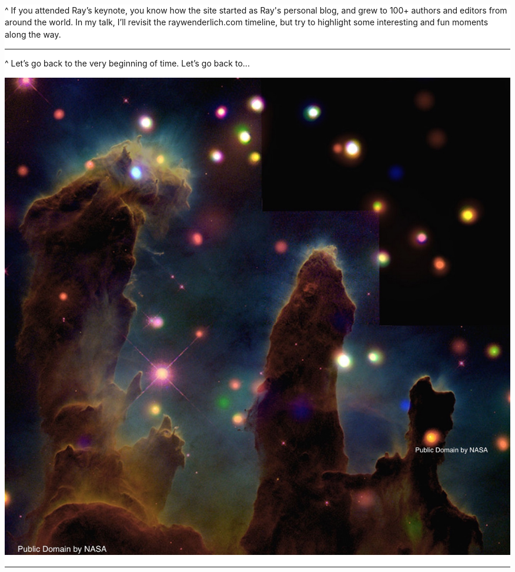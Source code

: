 ^ If you attended Ray’s keynote, you know how the site started as Ray's personal blog, and grew to 100+ authors and editors from around the world. In my talk, I’ll revisit the raywenderlich.com timeline, but try to highlight some interesting and fun moments along the way.

---

^ Let’s go back to the very beginning of time. Let’s go back to...

![](images/nasa.jpg) 

---
